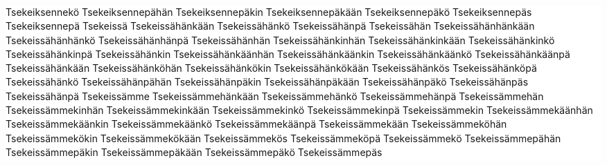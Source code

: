 Tsekeiksennekö
Tsekeiksennepähän
Tsekeiksennepäkin
Tsekeiksennepäkään
Tsekeiksennepäkö
Tsekeiksennepäs
Tsekeiksennepä
Tsekeissä
Tsekeissähänkään
Tsekeissähänkö
Tsekeissähänpä
Tsekeissähän
Tsekeissähänhänkään
Tsekeissähänhänkö
Tsekeissähänhänpä
Tsekeissähänhän
Tsekeissähänkinhän
Tsekeissähänkinkään
Tsekeissähänkinkö
Tsekeissähänkinpä
Tsekeissähänkin
Tsekeissähänkäänhän
Tsekeissähänkäänkin
Tsekeissähänkäänkö
Tsekeissähänkäänpä
Tsekeissähänkään
Tsekeissähänköhän
Tsekeissähänkökin
Tsekeissähänkökään
Tsekeissähänkös
Tsekeissähänköpä
Tsekeissähänkö
Tsekeissähänpähän
Tsekeissähänpäkin
Tsekeissähänpäkään
Tsekeissähänpäkö
Tsekeissähänpäs
Tsekeissähänpä
Tsekeissämme
Tsekeissämmehänkään
Tsekeissämmehänkö
Tsekeissämmehänpä
Tsekeissämmehän
Tsekeissämmekinhän
Tsekeissämmekinkään
Tsekeissämmekinkö
Tsekeissämmekinpä
Tsekeissämmekin
Tsekeissämmekäänhän
Tsekeissämmekäänkin
Tsekeissämmekäänkö
Tsekeissämmekäänpä
Tsekeissämmekään
Tsekeissämmeköhän
Tsekeissämmekökin
Tsekeissämmekökään
Tsekeissämmekös
Tsekeissämmeköpä
Tsekeissämmekö
Tsekeissämmepähän
Tsekeissämmepäkin
Tsekeissämmepäkään
Tsekeissämmepäkö
Tsekeissämmepäs